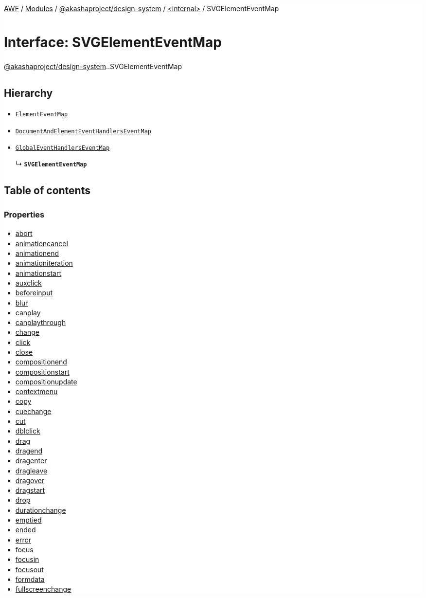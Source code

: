 [AWF](../README.md) / [Modules](../modules.md) / [@akashaproject/design-system](../modules/akashaproject_design_system.md) / [<internal\>](../modules/akashaproject_design_system._internal_.md) / SVGElementEventMap

# Interface: SVGElementEventMap

[@akashaproject/design-system](../modules/akashaproject_design_system.md).[<internal>](../modules/akashaproject_design_system._internal_.md).SVGElementEventMap

## Hierarchy

- [`ElementEventMap`](akashaproject_design_system._internal_.ElementEventMap.md)

- [`DocumentAndElementEventHandlersEventMap`](akashaproject_design_system._internal_.DocumentAndElementEventHandlersEventMap.md)

- [`GlobalEventHandlersEventMap`](akashaproject_design_system._internal_.GlobalEventHandlersEventMap.md)

  ↳ **`SVGElementEventMap`**

## Table of contents

### Properties

- [abort](akashaproject_design_system._internal_.SVGElementEventMap.md#abort)
- [animationcancel](akashaproject_design_system._internal_.SVGElementEventMap.md#animationcancel)
- [animationend](akashaproject_design_system._internal_.SVGElementEventMap.md#animationend)
- [animationiteration](akashaproject_design_system._internal_.SVGElementEventMap.md#animationiteration)
- [animationstart](akashaproject_design_system._internal_.SVGElementEventMap.md#animationstart)
- [auxclick](akashaproject_design_system._internal_.SVGElementEventMap.md#auxclick)
- [beforeinput](akashaproject_design_system._internal_.SVGElementEventMap.md#beforeinput)
- [blur](akashaproject_design_system._internal_.SVGElementEventMap.md#blur)
- [canplay](akashaproject_design_system._internal_.SVGElementEventMap.md#canplay)
- [canplaythrough](akashaproject_design_system._internal_.SVGElementEventMap.md#canplaythrough)
- [change](akashaproject_design_system._internal_.SVGElementEventMap.md#change)
- [click](akashaproject_design_system._internal_.SVGElementEventMap.md#click)
- [close](akashaproject_design_system._internal_.SVGElementEventMap.md#close)
- [compositionend](akashaproject_design_system._internal_.SVGElementEventMap.md#compositionend)
- [compositionstart](akashaproject_design_system._internal_.SVGElementEventMap.md#compositionstart)
- [compositionupdate](akashaproject_design_system._internal_.SVGElementEventMap.md#compositionupdate)
- [contextmenu](akashaproject_design_system._internal_.SVGElementEventMap.md#contextmenu)
- [copy](akashaproject_design_system._internal_.SVGElementEventMap.md#copy)
- [cuechange](akashaproject_design_system._internal_.SVGElementEventMap.md#cuechange)
- [cut](akashaproject_design_system._internal_.SVGElementEventMap.md#cut)
- [dblclick](akashaproject_design_system._internal_.SVGElementEventMap.md#dblclick)
- [drag](akashaproject_design_system._internal_.SVGElementEventMap.md#drag)
- [dragend](akashaproject_design_system._internal_.SVGElementEventMap.md#dragend)
- [dragenter](akashaproject_design_system._internal_.SVGElementEventMap.md#dragenter)
- [dragleave](akashaproject_design_system._internal_.SVGElementEventMap.md#dragleave)
- [dragover](akashaproject_design_system._internal_.SVGElementEventMap.md#dragover)
- [dragstart](akashaproject_design_system._internal_.SVGElementEventMap.md#dragstart)
- [drop](akashaproject_design_system._internal_.SVGElementEventMap.md#drop)
- [durationchange](akashaproject_design_system._internal_.SVGElementEventMap.md#durationchange)
- [emptied](akashaproject_design_system._internal_.SVGElementEventMap.md#emptied)
- [ended](akashaproject_design_system._internal_.SVGElementEventMap.md#ended)
- [error](akashaproject_design_system._internal_.SVGElementEventMap.md#error)
- [focus](akashaproject_design_system._internal_.SVGElementEventMap.md#focus)
- [focusin](akashaproject_design_system._internal_.SVGElementEventMap.md#focusin)
- [focusout](akashaproject_design_system._internal_.SVGElementEventMap.md#focusout)
- [formdata](akashaproject_design_system._internal_.SVGElementEventMap.md#formdata)
- [fullscreenchange](akashaproject_design_system._internal_.SVGElementEventMap.md#fullscreenchange)